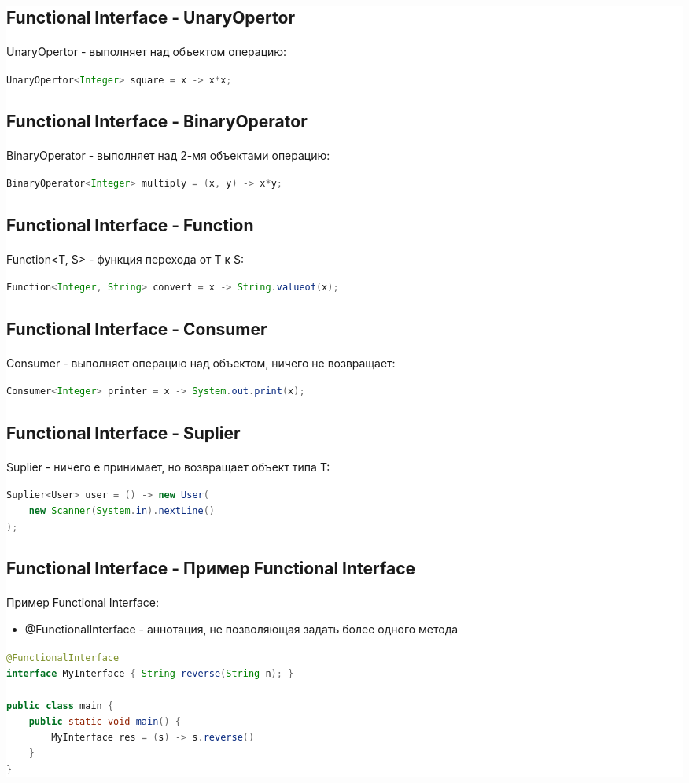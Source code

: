 ## Functional Interface - UnaryOpertor

UnaryOpertor<T> - выполняет над объектом операцию:

```java
UnaryOpertor<Integer> square = x -> x*x;
```

## Functional Interface - BinaryOperator

BinaryOperator<T> - выполняет над 2-мя объектами операцию:

```java
BinaryOperator<Integer> multiply = (x, y) -> x*y;
```

## Functional Interface - Function

Function<T, S> - функция перехода от T к S:

```java
Function<Integer, String> convert = x -> String.valueof(x);
```

## Functional Interface - Consumer

Consumer<T> - выполняет операцию над объектом, ничего не возвращает:

```java
Consumer<Integer> printer = x -> System.out.print(x);
```

## Functional Interface - Suplier

Suplier<T> - ничего е принимает, но возвращает объект типа T:

```java
Suplier<User> user = () -> new User(
    new Scanner(System.in).nextLine()
);
```

## Functional Interface - Пример Functional Interface

Пример Functional Interface:

-   @FunctionalInterface - аннотация, не позволяющая задать более одного метода

```java
@FunctionalInterface
interface MyInterface { String reverse(String n); }

public class main {
    public static void main() {
        MyInterface res = (s) -> s.reverse()
    }
}
```
